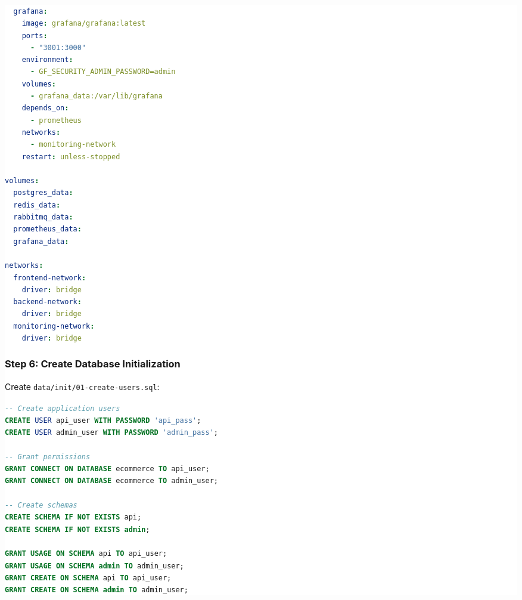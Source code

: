 ```yaml
  grafana:
    image: grafana/grafana:latest
    ports:
      - "3001:3000"
    environment:
      - GF_SECURITY_ADMIN_PASSWORD=admin
    volumes:
      - grafana_data:/var/lib/grafana
    depends_on:
      - prometheus
    networks:
      - monitoring-network
    restart: unless-stopped

volumes:
  postgres_data:
  redis_data:
  rabbitmq_data:
  prometheus_data:
  grafana_data:

networks:
  frontend-network:
    driver: bridge
  backend-network:
    driver: bridge
  monitoring-network:
    driver: bridge
```

### Step 6: Create Database Initialization

Create `data/init/01-create-users.sql`:

```sql
-- Create application users
CREATE USER api_user WITH PASSWORD 'api_pass';
CREATE USER admin_user WITH PASSWORD 'admin_pass';

-- Grant permissions
GRANT CONNECT ON DATABASE ecommerce TO api_user;
GRANT CONNECT ON DATABASE ecommerce TO admin_user;

-- Create schemas
CREATE SCHEMA IF NOT EXISTS api;
CREATE SCHEMA IF NOT EXISTS admin;

GRANT USAGE ON SCHEMA api TO api_user;
GRANT USAGE ON SCHEMA admin TO admin_user;
GRANT CREATE ON SCHEMA api TO api_user;
GRANT CREATE ON SCHEMA admin TO admin_user;
```
